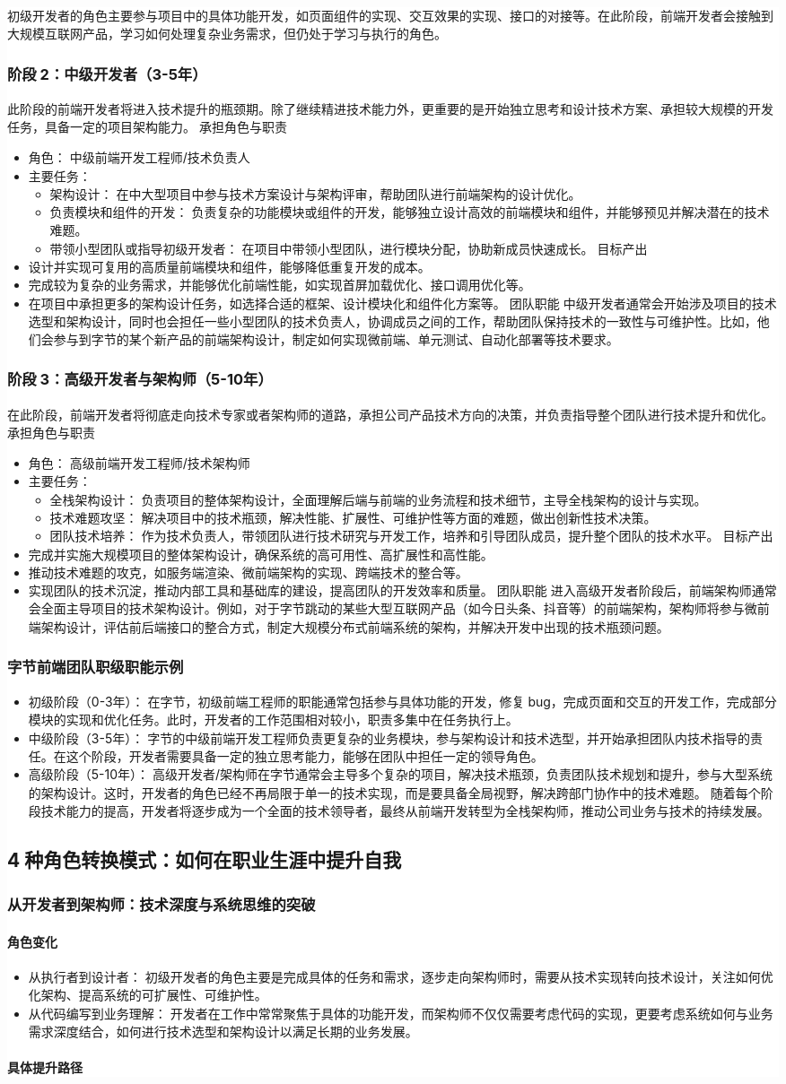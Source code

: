 初级开发者的角色主要参与项目中的具体功能开发，如页面组件的实现、交互效果的实现、接口的对接等。在此阶段，前端开发者会接触到大规模互联网产品，学习如何处理复杂业务需求，但仍处于学习与执行的角色。

### 阶段 2：中级开发者（3-5年）
此阶段的前端开发者将进入技术提升的瓶颈期。除了继续精进技术能力外，更重要的是开始独立思考和设计技术方案、承担较大规模的开发任务，具备一定的项目架构能力。
承担角色与职责
- 角色： 中级前端开发工程师/技术负责人
- 主要任务：
  - 架构设计： 在中大型项目中参与技术方案设计与架构评审，帮助团队进行前端架构的设计优化。
  - 负责模块和组件的开发： 负责复杂的功能模块或组件的开发，能够独立设计高效的前端模块和组件，并能够预见并解决潜在的技术难题。
  - 带领小型团队或指导初级开发者： 在项目中带领小型团队，进行模块分配，协助新成员快速成长。
目标产出
- 设计并实现可复用的高质量前端模块和组件，能够降低重复开发的成本。
- 完成较为复杂的业务需求，并能够优化前端性能，如实现首屏加载优化、接口调用优化等。
- 在项目中承担更多的架构设计任务，如选择合适的框架、设计模块化和组件化方案等。
团队职能
中级开发者通常会开始涉及项目的技术选型和架构设计，同时也会担任一些小型团队的技术负责人，协调成员之间的工作，帮助团队保持技术的一致性与可维护性。比如，他们会参与到字节的某个新产品的前端架构设计，制定如何实现微前端、单元测试、自动化部署等技术要求。

### 阶段 3：高级开发者与架构师（5-10年）
在此阶段，前端开发者将彻底走向技术专家或者架构师的道路，承担公司产品技术方向的决策，并负责指导整个团队进行技术提升和优化。
承担角色与职责
- 角色： 高级前端开发工程师/技术架构师
- 主要任务：
  - 全栈架构设计： 负责项目的整体架构设计，全面理解后端与前端的业务流程和技术细节，主导全栈架构的设计与实现。
  - 技术难题攻坚： 解决项目中的技术瓶颈，解决性能、扩展性、可维护性等方面的难题，做出创新性技术决策。
  - 团队技术培养： 作为技术负责人，带领团队进行技术研究与开发工作，培养和引导团队成员，提升整个团队的技术水平。
目标产出
- 完成并实施大规模项目的整体架构设计，确保系统的高可用性、高扩展性和高性能。
- 推动技术难题的攻克，如服务端渲染、微前端架构的实现、跨端技术的整合等。
- 实现团队的技术沉淀，推动内部工具和基础库的建设，提高团队的开发效率和质量。
团队职能
进入高级开发者阶段后，前端架构师通常会全面主导项目的技术架构设计。例如，对于字节跳动的某些大型互联网产品（如今日头条、抖音等）的前端架构，架构师将参与微前端架构设计，评估前后端接口的整合方式，制定大规模分布式前端系统的架构，并解决开发中出现的技术瓶颈问题。

### 字节前端团队职级职能示例
- 初级阶段（0-3年）： 在字节，初级前端工程师的职能通常包括参与具体功能的开发，修复 bug，完成页面和交互的开发工作，完成部分模块的实现和优化任务。此时，开发者的工作范围相对较小，职责多集中在任务执行上。
- 中级阶段（3-5年）： 字节的中级前端开发工程师负责更复杂的业务模块，参与架构设计和技术选型，并开始承担团队内技术指导的责任。在这个阶段，开发者需要具备一定的独立思考能力，能够在团队中担任一定的领导角色。
- 高级阶段（5-10年）： 高级开发者/架构师在字节通常会主导多个复杂的项目，解决技术瓶颈，负责团队技术规划和提升，参与大型系统的架构设计。这时，开发者的角色已经不再局限于单一的技术实现，而是要具备全局视野，解决跨部门协作中的技术难题。
随着每个阶段技术能力的提高，开发者将逐步成为一个全面的技术领导者，最终从前端开发转型为全栈架构师，推动公司业务与技术的持续发展。

## 4 种角色转换模式：如何在职业生涯中提升自我

### 从开发者到架构师：技术深度与系统思维的突破

#### 角色变化

- 从执行者到设计者： 初级开发者的角色主要是完成具体的任务和需求，逐步走向架构师时，需要从技术实现转向技术设计，关注如何优化架构、提高系统的可扩展性、可维护性。
- 从代码编写到业务理解： 开发者在工作中常常聚焦于具体的功能开发，而架构师不仅仅需要考虑代码的实现，更要考虑系统如何与业务需求深度结合，如何进行技术选型和架构设计以满足长期的业务发展。
#### 具体提升路径
